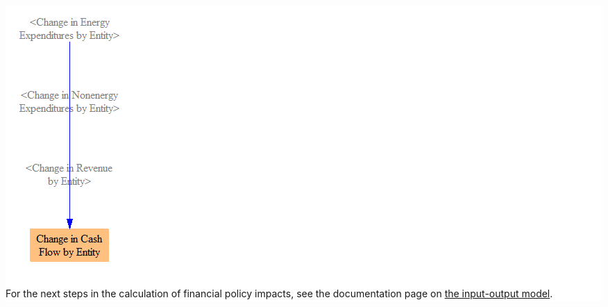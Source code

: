 ![summing changes in cash flow by entity](cross-sector-totals-SumCngCashFlowByEntity.png)

For the next steps in the calculation of financial policy impacts, see the documentation page on [the input-output model](io-model.html).
